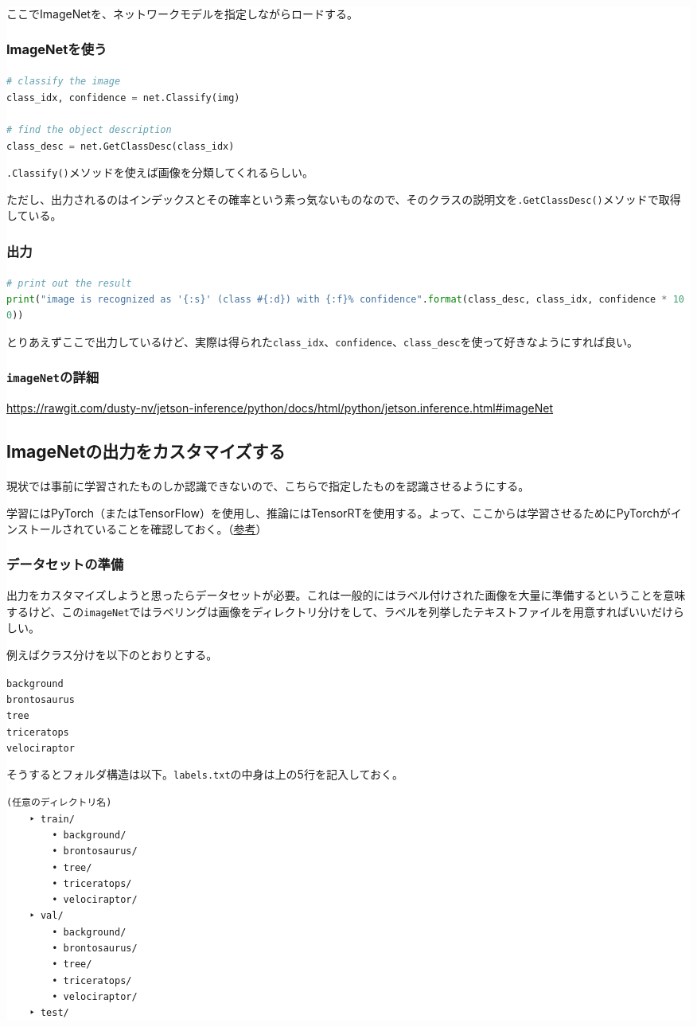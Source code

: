 ここでImageNetを、ネットワークモデルを指定しながらロードする。

### ImageNetを使う

~~~python
# classify the image
class_idx, confidence = net.Classify(img)

# find the object description
class_desc = net.GetClassDesc(class_idx)
~~~

`.Classify()`メソッドを使えば画像を分類してくれるらしい。

ただし、出力されるのはインデックスとその確率という素っ気ないものなので、そのクラスの説明文を`.GetClassDesc()`メソッドで取得している。

### 出力

~~~python
# print out the result
print("image is recognized as '{:s}' (class #{:d}) with {:f}% confidence".format(class_desc, class_idx, confidence * 100))
~~~

とりあえずここで出力しているけど、実際は得られた`class_idx`、`confidence`、`class_desc`を使って好きなようにすれば良い。

### `imageNet`の詳細

https://rawgit.com/dusty-nv/jetson-inference/python/docs/html/python/jetson.inference.html#imageNet

## ImageNetの出力をカスタマイズする

現状では事前に学習されたものしか認識できないので、こちらで指定したものを認識させるようにする。

学習にはPyTorch（またはTensorFlow）を使用し、推論にはTensorRTを使用する。よって、ここからは学習させるためにPyTorchがインストールされていることを確認しておく。（[参考](https://github.com/dusty-nv/jetson-inference/blob/master/docs/pytorch-transfer-learning.md)）

### データセットの準備

出力をカスタマイズしようと思ったらデータセットが必要。これは一般的にはラベル付けされた画像を大量に準備するということを意味するけど、この`imageNet`ではラベリングは画像をディレクトリ分けをして、ラベルを列挙したテキストファイルを用意すればいいだけらしい。

例えばクラス分けを以下のとおりとする。

~~~
background
brontosaurus
tree
triceratops
velociraptor
~~~

そうするとフォルダ構造は以下。`labels.txt`の中身は上の5行を記入しておく。

~~~
(任意のディレクトリ名)
    ‣ train/
        • background/
        • brontosaurus/
        • tree/
        • triceratops/
        • velociraptor/
    ‣ val/
        • background/
        • brontosaurus/
        • tree/
        • triceratops/
        • velociraptor/
    ‣ test/
~~~